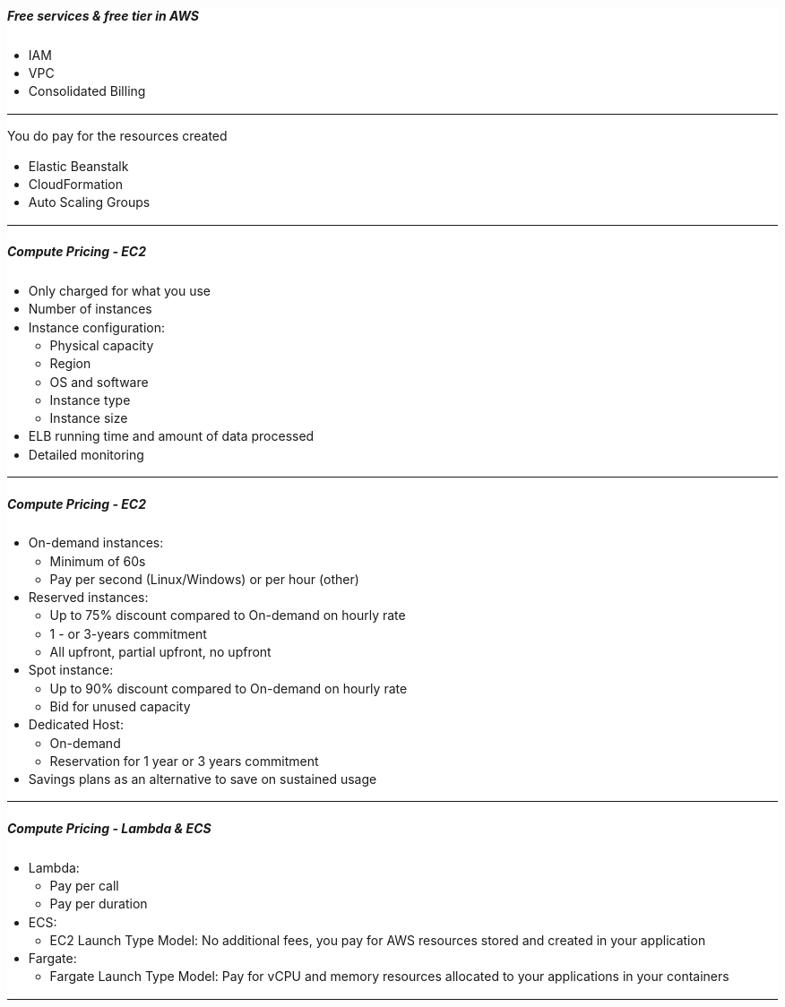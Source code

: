
##### Free services & free tier in AWS
- IAM
- VPC
- Consolidated Billing
--- 
You do pay for the resources created
- Elastic Beanstalk
- CloudFormation
- Auto Scaling Groups

---

##### Compute Pricing - EC2
- Only charged for what you use
- Number of instances
- Instance configuration:
	- Physical capacity
	- Region
	- OS and software
	- Instance type
	- Instance size
- ELB running time and amount of data processed
- Detailed monitoring

---

##### Compute Pricing - EC2
- On-demand instances:
	- Minimum of 60s
	- Pay per second (Linux/Windows) or per hour (other)
- Reserved instances:
	- Up to 75% discount compared to On-demand on hourly rate
	- 1 - or 3-years commitment
	- All upfront, partial upfront, no upfront
- Spot instance:
	- Up to 90% discount compared to On-demand on hourly rate
	- Bid for unused capacity
- Dedicated Host:
	- On-demand
	- Reservation for 1 year or 3 years commitment
- Savings plans as an alternative to save on sustained usage

---

##### Compute Pricing - Lambda & ECS
- Lambda:
	- Pay per call
	- Pay per duration
- ECS:
	- EC2 Launch Type Model: No additional fees, you pay for AWS resources stored and created in your application
- Fargate:
	- Fargate Launch Type Model: Pay for vCPU and memory resources allocated to your applications in your containers

---